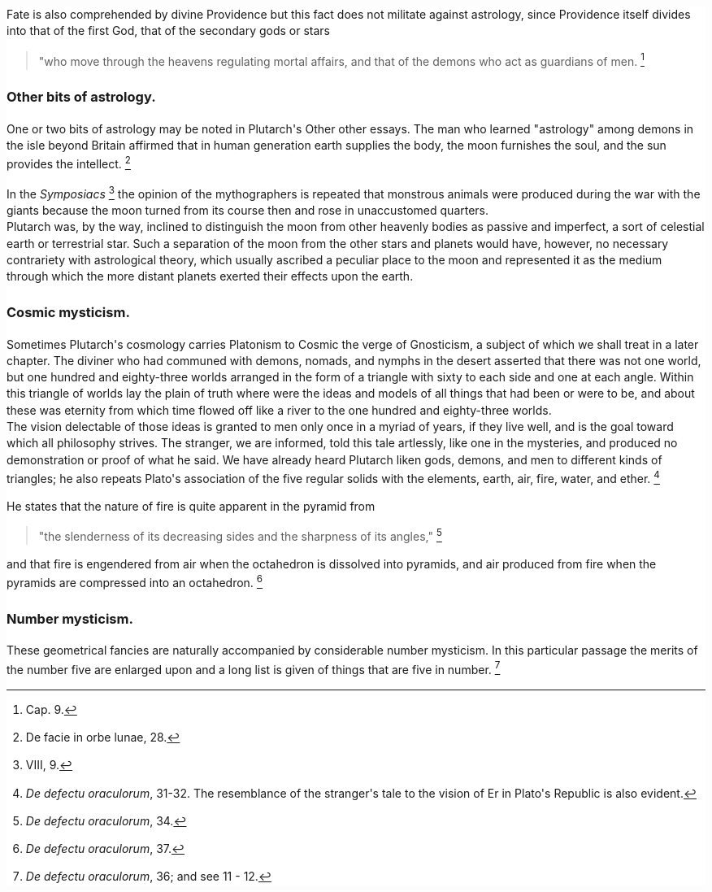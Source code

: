  [^11:4]: Caps. 5-8. 

Fate is also comprehended by divine Providence but this fact does not militate against astrology, since Providence itself divides into that of the first God, that of the secondary gods or stars 

> "who move through the heavens regulating mortal affairs, and that of the demons who act as guardians of men.  [^11:5]

 [^11:5]: Cap. 9. 

### Other bits of astrology.

One or two bits of astrology may be noted in Plutarch's Other other essays. The man who learned "astrology" among demons in the isle beyond Britain affirmed that in human generation earth supplies the body, the moon furnishes the soul, and the sun provides the intellect. [^12:1] 

 [^12:1]: De facie in orbe lunae, 28.

In the _Symposiacs_   [^12:2] the opinion of the mythographers is repeated that monstrous animals were produced during the war with the giants because the moon turned from its course then and rose in unaccustomed quarters.   
Plutarch was, by the way, inclined to distinguish the moon from other heavenly bodies as passive and imperfect, a sort of celestial earth or terrestrial star. Such a separation of the moon from the other stars and planets would have, however, no necessary contrariety with astrological theory, which usually ascribed a peculiar place to the moon and represented it as the medium through which the more distant planets exerted their effects upon the earth. 

 [^12:2]: VIII, 9. 

### Cosmic mysticism.

Sometimes Plutarch's cosmology carries Platonism to Cosmic the verge of Gnosticism, a subject of which we shall treat in a later chapter. The diviner who had communed with demons, nomads, and nymphs in the desert asserted that there was not one world, but one hundred and eighty-three worlds arranged in the form of a triangle with sixty to each side and one at each angle. Within this triangle of worlds lay the plain of truth where were the ideas and models of all things that had been or were to be, and about these was eternity from which time flowed off like a river to the one hundred and eighty-three worlds.  
The vision delectable of those ideas is granted to men only once in a myriad of years, if they live well, and is the goal toward which all philosophy strives. The stranger, we are informed, told this tale artlessly, like one in the mysteries, and produced no demonstration or proof of what he said. We have already heard Plutarch liken gods, demons, and men to different kinds of triangles; he also repeats Plato's association of the five regular solids with the elements, earth, air, fire, water, and ether. [^13:1] 

 [^13:1]:  _De defectu oraculorum_, 31-32. The resemblance of the stranger's tale to the vision of Er in Plato's Republic is also evident.

He states that the nature of fire is quite apparent in the pyramid from

> "the slenderness of its decreasing sides and the sharpness of its angles," [^13:2] 

 [^13:2]: _De defectu oraculorum_, 34.
 
and that fire is engendered from air when the octahedron is dissolved into pyramids, and air produced from fire when the pyramids are compressed into an octahedron. [^13:3]

 [^13:3]: _De defectu oraculorum_, 37.
 
### Number mysticism.

These geometrical fancies are naturally accompanied by considerable number mysticism. In this particular passage the merits of the number five are enlarged upon and a long list is given of things that are five in number. [^13:4]

 [^13:4]: _De defectu oraculorum_, 36; and see 11 - 12.


  [^1:1]: De institutione principis epistola ad Traianum, a treatise extant only in Latin form. 
  [^1:2]:  IV, 72. On the biography and bibliography of Plutarch consult Christ, Gesch. d. Griechischen Litteratur, 5th ed., Munich, 1913, II, 2, "Die nachklassische Periode," pp. 367ff. 
 [^2:2]:  See also the essay, "Whether an old man should engage in politics," cap. 16. 
  [^3:1]: See R. Schmertosch, in PhiloL- Hist. Beitr. z. Ehren Wachsmuths, 1897, pp. 28ff. 
 [^3:2]: Language and literary form are surer guides and have been ap- plied by B. Weissenberger, Die Sprache Plutarchs von Ch&auml:dronea und die pseudoplutarchischen Schriften, II Progr. Straubing, 1896, pp. I5ff. In 1876 W. W. Goodwin, editing a revised edition of the seventeenth century English translation of the Morals, declared that no critical translation was possible until a thorough revision of the text had been under- taken with the help of the best MSS. Since then an edition of the text by G. N. Bernadakes, 1888-1896, has appeared, but it has not escaped criticism. 
 [^4:1]: The English translation of Plutarch’s Morals “by several hands,” first published in 1684-1694, sixth edition corrected and revised by W. W. Goodwin, § vols., 1870- 1878, IV, ο, renders a passage in the seventh chapter of _De defectu oraculorum_, in which complaint is made of the “base and villainous questions” which are now put to the oracle of Apollo, as folows: “some coming to him as a mere paltry astrologer to try his skill and impose upon him with subtle questions.” But the corresponding clause in the Greek οἱ μὲν ὧς σοφιστοῦ διά-πειραν λαμβάνοντες - oi mén ós sofistoú diá-peiran lamvánontes - the one sophist was trying to take, and there seems to be no reason for taking the word “sophist” in any other than its usual meaning. The passage therefore cannot be interpreted as an attack upon even vulgar astrologers.
  [^4:2]: De defectu oraculorum, 13.
  [^5:1]: Cap. 12.
  [^5:2]: Cap. 7. 
  [^5:3]: Cap. 8.
 [^5:4]: Cap. 9.
 [^5:5]: Cap. 10.
 [^6:1]: De genio Socratis, 21-22.
 [^6:2]: Ibid.. 24.
 [^6:3]: _De defectu oraculorum_, 40.
 [^6:4]: De genio Socratis, 12
 [^6:5]: Sympos. VIII, 10
 [^7:1]: _De defectu oraculorum_, 44.
 [^7:2]: _De defectu oraculorum_, 48.
 [^7:3]: _De defectu oraculorum_, 13.
 [^7:4]: _De defectu oraculorum_, 10.
 [^7:5]: _De defectu oraculorum_, 13.
  [^7:6]: De genio Socratis, 22. Thebes was liberated in December, 379 B.C. The story is also told by Plutarch in the Life of Pelopidas (chapters vi-xiii), and brief accounts are preserved in Xenophon's Hellenica (V.4.1-13), in Nepos' Pelopidas (II.1-IV.1), and in Diodorus Siculus (XV.25-27).3 There are irreconcilable differences between the accounts of Xenophon, Diodorus, and Plutarch; and there are even a few discrepancies between Plutarch's briefer account in the Life of Pelopidas. 
 [^8:1]: Cap. 26.
 [^8:2]: Cap. 29.
 [^8:3]: Cap. 30
 [^8:4]: Cap. 24.
 [^8:5]: Cap. 22.
 [^8:6]: _De defectu oraculorum_, 10
 [^8:7]: _De defectu oraculorum_, 18.
 [^8:8]: _De defectu oraculorum_, 13, 14.
 [^9:1]: _De defectu oraculorum_, 21. 
 [^9:2]: _De genio Socratis_, 11.
 [^9:3]: _De genio Socratis_, 20.
 [^10:1]: Romulus, cap. 12.
 [^10:2]: Αλλά ταῦτα μὲν ἴσως καὶ τὰ τοιαῦτα τῷ ξένῳ καὶ περιττῷ προσάξεται μᾶλλο: ἢδιὰ τὸ μυθῶδες ἐνοχλήσει τοὺς ἐντυγχάνουτας αὐτοῖς - Allá tafta mén ísos kaí tá toiafta tó xéno kaí perittó prosáxetai mállo: ídiá tó mythódes enochlísei toús entynchánoutas aftoís - But all these times, and all these, are alienated and unnecessary: the myths blame them by striking them.
 [^11:1]: Cap. 2.
 [^11:2]: Cap. 22. 
 [^11:3]: Cap. 3.
 [^13:5]: Caps. 8-16.
 [^13:6]: Cap. 17.
 [^13:7]: Cap. 31. 
 [^13:9]: Symposiacs, II, 7. D'Arcy W. Thompson in his translation of Aristotle's History of Animals comments on II, 14, "The myth of the 'ship-holder' has been elegantly explained by V. W. Elkman, 'On Dead Water,' in the Reports of Nansen's North Polar Expedition, Christiania, 1904." 
 [^14:1]: See above for the somewhat diflferent statement of Pliny (NH, XXIII, 64).
 [^14:2]: Symposiacs, V, 10.
  [^14:3]: De sera numinis vindicta, 14.
 [^14:4]:  _De defectu oraculorum_, 43.
 [^14:5]: X, i (Casaub., 446) ; for this and some other source citations and a brief bibliography of modern discussions on the subject see  the article, "Amiantus" (3) in  Pauly-Wissowa. 
 [^15:1]: Article on "Asbestos" in the_Encyclopedia Britannica_, 11th edition, which further states that Charlemagne was said to own a tablecloth which was cleaned by throwing it into the fire, and that in 1676 a merchant from China exhibited to the Royal Society a handkerchief of  ‘“salamander’s wool” or linum asbesti (asbestos linen). See also Marco Polo, I, 42, and Cordier’s note in Yule (1903), I, 216.
 [^15:2]: X1X, 4. In Bostock and Riley’s English translation, note 44 states that “the wicks of the inextinguishable lamps of the middle ages, the existence of which was an article of general belief, were said to be made of asbestus.” On its use in lamp-wicks see also Pausanias, I, 26, 7.
 [^15:3]: “In the year 1702 there was found near the Naevian Gate at Rome a funeral urn, in which there was a skull, calcined bones, and other ashes, enclosed in a cloth of asbestus of a marvelous  length. It is still preserved in theVatican", (Bostock and Riley, note 45).
 [^15:4]: “On the contrary, it is found in the Higher Alps in the vicinity of glaciers, in Scotland, and in Siberia even” (Bostock and Riley, note 46). The article on “Amiantus (3)” in Pauly- Wissowa incorrectly assumes that in XIX, 4, Pliny has it in mind. In XXXVI, 31, however, Pliny briefly describes the stone amianthus, which Bostock and Riley (note 52) call “the most delicate variety of asbestus, as “losing nothing in fire” and “resisting all potions (or, spells) even of the magi,” - “Amiantus alumini similis nihil igni deperdit. Hic  veneficis resistit omnibus privatim magorum.” In XXXVII, 54, in an alphabetical list of stones, he briefly states that asbestos is iron-colored and found in the mountains of Arcadia,— “Asbestos in Arcadiae montibus nascitur coloris ferrei.”
 [^16:1]: Ed. by R. Hercher, Lipsiae, 1851; and by C. Miiller in _Geograph. Graeci Minores_, II,637flf. 
  [^16:2]: In Christ's _Gesch. d. Griech. Litt._, not only is the _On Rivers and Mountains_ itself called a "Schwindelbuch," but these citations are rejected as fraudulent. 
 [^16:3]: Cap. 3.
 [^16:4]: Cap. 18.
 [^17:1]: Cap. 21.
 [^17:2]: Cap. 6.
 [^17:3]: Cap. I.
 [^17:4]: Cap. 7. 
 [^17:5]: Caps. 9, 10, 12. 
 [^17:6]: Caps. 16, 18, 24.
 [^18:1]: Cap. 17.
  [^18:2]: V, 7.
 [^18:3]: Bruta animalia rattone uti, cap. edies 9 ; also Quaest. Nat., cap. 26, "Why certain brutes seek certain remedies. 
 [^19:1]: De solertia animaliunt. 
  [^19:2]: De solertia animaliunt., 36-37; also the closing chapters of _The Banquet of the Seven Sages_. 
 [^19:3]: Cap. 31.
  [^19:4]: Cap. 25. 
 [^19:5]: Cap. 12. 
  [^19:6]: Cap. 10. 
 [^19:7]: Cap. 29. 
 [^20:1]: Isis and Osiris, 10. 
 [^20:2]: VIII, 9. ἴδια δὲ σπέρματα νόσων οὐκ ἔστιν - ídia dé spérmata nóson ouk éstin - same semen of oestrus disease
 [^20:3]: Nat. Quaest., caps. 6, 14, 22, 24, 36.
  [^20:4]: Symposiacs, II, 9 ; IV, 2 ; III, * Cap. 7. 10; IV, 5.
 [^20:5]: _De facte in orbe lunae_, 9-10; also the oppening chapters of _De  defectu oraculorum_. 
 [^20:6]: Cap. 7.
